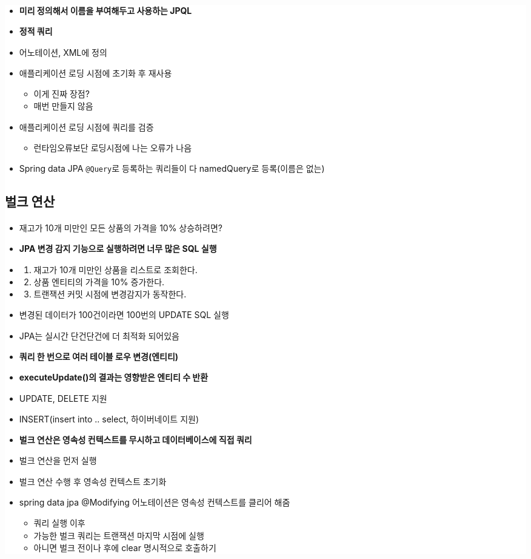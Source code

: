 - **미리 정의해서 이름을 부여해두고 사용하는 JPQL**
- **정적 쿼리**
- 어노테이션, XML에 정의
- 애플리케이션 로딩 시점에 초기화 후 재사용
  - 이게 진짜 장점?
  - 매번 만들지 않음
- 애플리케이션 로딩 시점에 쿼리를 검증

  - 런타임오류보단 로딩시점에 나는 오류가 나음

- Spring data JPA `@Query`로 등록하는 쿼리들이 다 namedQuery로 등록(이름은 없는)

## 벌크 연산

- 재고가 10개 미만인 모든 상품의 가격을 10% 상승하려면?
- **JPA 변경 감지 기능으로 실행하려면 너무 많은 SQL 실행**
- 1. 재고가 10개 미만인 상품을 리스트로 조회한다.
- 2. 상품 엔티티의 가격을 10% 증가한다.
- 3. 트랜잭션 커밋 시점에 변경감지가 동작한다.
- 변경된 데이터가 100건이라면 100번의 UPDATE SQL 실행
- JPA는 실시간 단건단건에 더 최적화 되어있음

- **쿼리 한 번으로 여러 테이블 로우 변경(엔티티)**
- **executeUpdate()의 결과는 영향받은 엔티티 수 반환**
- UPDATE, DELETE 지원
- INSERT(insert into .. select, 하이버네이트 지원)

- **벌크 연산은 영속성 컨텍스트를 무시하고 데이터베이스에 직접 쿼리**
- 벌크 연산을 먼저 실행
- 벌크 연산 수행 후 영속성 컨텍스트 초기화

- spring data jpa @Modifying 어노테이션은 영속성 컨텍스트를 클리어 해줌
  - 쿼리 실행 이후
  - 가능한 벌크 쿼리는 트랜잭션 마지막 시점에 실행
  - 아니면 벌크 전이나 후에 clear 명시적으로 호출하기
